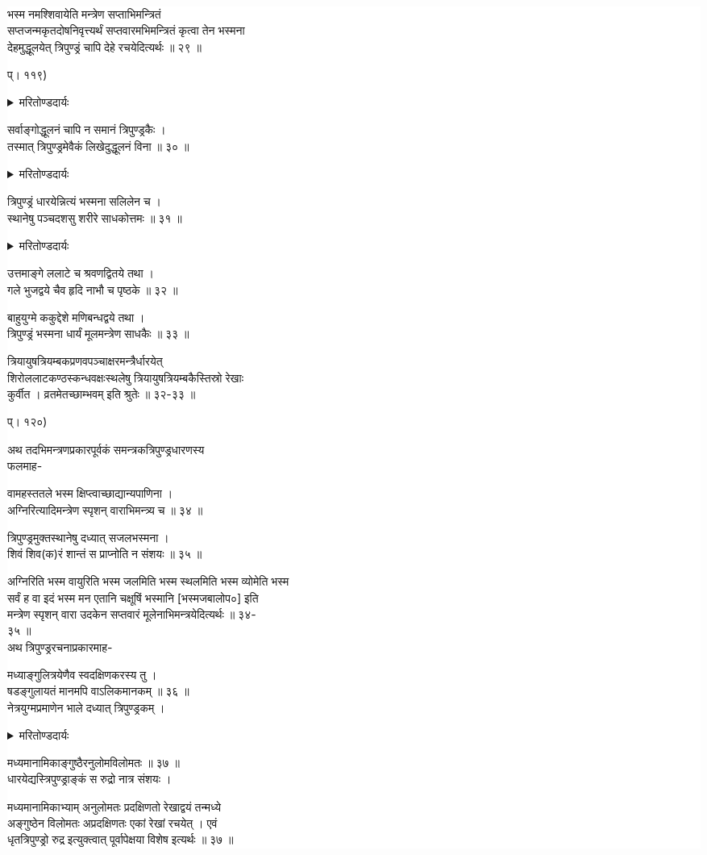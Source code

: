 भस्म नमश्शिवायेति मन्त्रेण सप्ताभिमन्त्रितं   
सप्तजन्मकृतदोषनिवृत्त्यर्थं सप्तवारमभिमन्त्रितं कृत्वा तेन भस्मना   
देहमुद्धूलयेत् त्रिपुण्ड्रं चापि देहे रचयेदित्यर्थः ॥ २९ ॥

प्। ११९)

<details><summary>मरितोण्डदार्यः</summary></details>

सर्वाङ्गोद्धूलनं चापि न समानं त्रिपुण्ड्रकैः ।  
तस्मात् त्रिपुण्ड्रमेवैकं लिखेदुद्धूलनं विना ॥ ३० ॥



<details><summary>मरितोण्डदार्यः</summary></details>

त्रिपुण्ड्रं धारयेन्नित्यं भस्मना सलिलेन च ।  
स्थानेषु पञ्चदशसु शरीरे साधकोत्तमः ॥ ३१ ॥



<details><summary>मरितोण्डदार्यः</summary></details>

उत्तमाङ्गे ललाटे च श्रवणद्वितये तथा ।  
गले भुजद्वये चैव हृदि नाभौ च पृष्ठके ॥ ३२ ॥

बाहुयुग्मे ककुद्देशे मणिबन्धद्वये तथा ।  
त्रिपुण्ड्रं भस्मना धार्यं मूलमन्त्रेण साधकैः ॥ ३३ ॥

त्रियायुषत्रियम्बकप्रणवपञ्चाक्षरमन्त्रैर्धारयेत्   
शिरोललाटकण्ठस्कन्धवक्षःस्थलेषु त्रियायुषत्रियम्बकैस्तिस्रो रेखाः   
कुर्वीत । व्रतमेतच्छाम्भवम् इति श्रुतेः ॥ ३२-३३ ॥

प्। १२०)

अथ तदभिमन्त्रणप्रकारपूर्वकं समन्त्रकत्रिपुण्ड्रधारणस्य   
फलमाह-

वामहस्ततले भस्म क्षिप्त्वाच्छाद्यान्यपाणिना ।  
अग्निरित्यादिमन्त्रेण स्पृशन् वाराभिमन्त्र्य च ॥ ३४ ॥

त्रिपुण्ड्रमुक्तस्थानेषु दध्यात् सजलभस्मना ।  
शिवं शिव(क)रं शान्तं स प्राप्नोति न संशयः ॥ ३५ ॥

अग्निरिति भस्म वायुरिति भस्म जलमिति भस्म स्थलमिति भस्म व्योमेति भस्म   
सर्वं ह वा इदं भस्म मन एतानि चक्षूषिं भस्मानि [भस्मजबालोप०] इति   
मन्त्रेण स्पृशन् वारा उदकेन सप्तवारं मूलेनाभिमन्त्रयेदित्यर्थः ॥ ३४-  
३५ ॥   
अथ त्रिपुण्ड्ररचनाप्रकारमाह-

मध्याङ्गुलित्रयेणैव स्वदक्षिणकरस्य तु ।  
षडङ्गुलायतं मानमपि वाऽलिकमानकम् ॥ ३६ ॥  
नेत्रयुग्मप्रमाणेन भाले दध्यात् त्रिपुण्ड्रकम् ।



<details><summary>मरितोण्डदार्यः</summary></details>

मध्यमानामिकाङ्गुष्ठैरनुलोमविलोमतः ॥ ३७ ॥  
धारयेद्यस्त्रिपुण्ड्राङ्कं स रुद्रो नात्र संशयः ।

मध्यमानामिकाभ्याम् अनुलोमतः प्रदक्षिणतो रेखाद्वयं तन्मध्ये   
अङ्गुष्ठेन विलोमतः अप्रदक्षिणतः एकां रेखां रचयेत् । एवं   
धृतत्रिपुण्ड्रो रुद्र इत्युक्त्वात् पूर्वापेक्षया विशेष इत्यर्थः ॥ ३७ ॥
